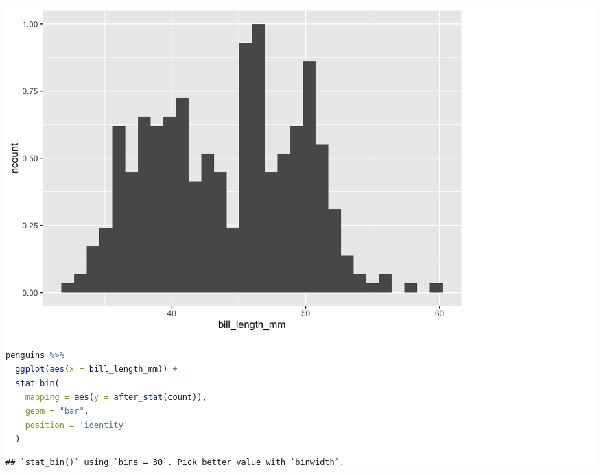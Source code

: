 <img src="tidyverse_ggplot2_from_layer_to_geom_files/figure-html/unnamed-chunk-16-2.png" width="672" />





```r
penguins %>% 
  ggplot(aes(x = bill_length_mm)) +
  stat_bin(
    mapping = aes(y = after_stat(count)),
    geom = "bar",
    position = 'identity'
  ) 
```

```
## `stat_bin()` using `bins = 30`. Pick better value with `binwidth`.
```

